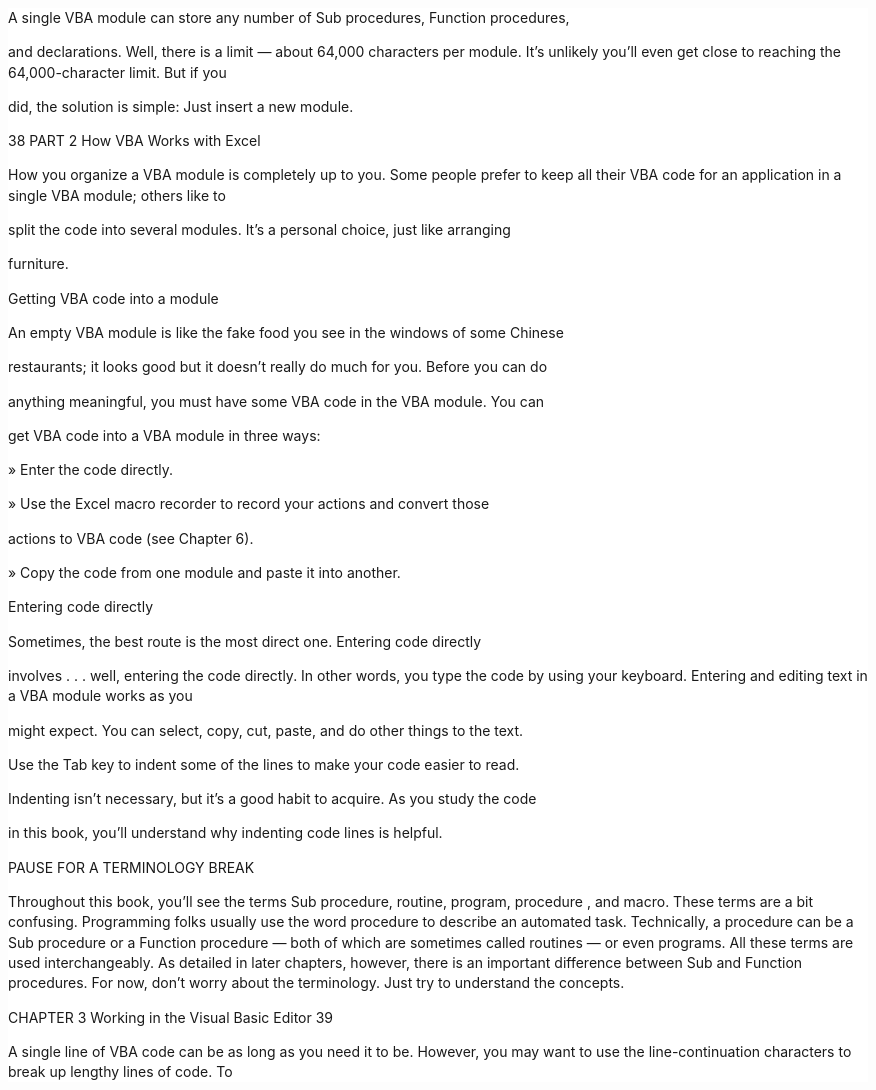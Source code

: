 A single VBA module can store any number of Sub procedures, Function procedures,

and declarations. Well, there  is a limit — about 64,000 characters per module. It’s unlikely you’ll even get close to reaching the 64,000-character limit. But if you

did, the solution is simple: Just insert a new module.

38    PART 2  How VBA Works with Excel

How you organize a VBA module is completely up to you. Some people prefer to keep all their VBA code for an application in a single VBA module; others like to

split the code into several modules. It’s a personal choice, just like arranging

furniture.

Getting VBA code into a module

An empty VBA module is like the fake food you see in the windows of some Chinese

restaurants; it looks good but it doesn’t really do much for you. Before you can do

anything meaningful, you must have some VBA code in the VBA module. You can

get VBA code into a VBA module in three ways:

» Enter the code directly.

» Use the Excel macro recorder to record your actions and convert those

actions to VBA code (see Chapter 6).

» Copy the code from one module and paste it into another.

Entering code directly

Sometimes, the best route is the most direct one. Entering code directly

involves . . . well, entering the code directly. In other words, you type the code by using your keyboard. Entering and editing text in a VBA module works as you

might expect. You can select, copy, cut, paste, and do other things to the text.

Use the Tab key to indent some of the lines to make your code easier to read.

Indenting isn’t necessary, but it’s a good habit to acquire. As you study the code

in this book, you’ll understand why indenting code lines is helpful.

PAUSE FOR A TERMINOLOGY BREAK

Throughout this book, you’ll see the terms  Sub procedure, routine, program, procedure , and  macro.  These terms are a bit confusing. Programming folks usually use the word procedure to describe an automated task. Technically, a procedure can be a Sub procedure or a Function procedure — both of which are sometimes called  routines — or even programs.  All these terms are used interchangeably. As detailed in later chapters, however, there is an important difference between Sub and Function procedures. For now, don’t worry about the terminology. Just try to understand the concepts.

CHAPTER 3  Working in the Visual Basic Editor    39

A single line of VBA code can be as long as you need it to be. However, you may want to use the line-continuation characters to break up lengthy lines of code. To
